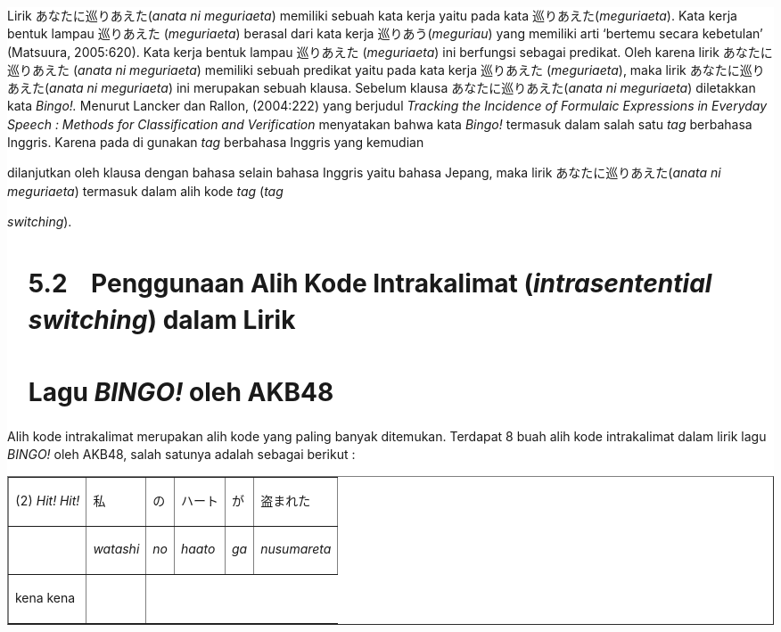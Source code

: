 <p><span class="font2">Lirik </span><span class="font0">あなたに巡りあえた</span><span class="font2">(</span><span class="font2" style="font-style:italic;">anata ni meguriaeta</span><span class="font2">) memiliki sebuah kata kerja yaitu pada kata </span><span class="font0">巡りあえた</span><span class="font2">(</span><span class="font2" style="font-style:italic;">meguriaeta</span><span class="font2">). Kata kerja bentuk lampau </span><span class="font0">巡りあえた </span><span class="font2">(</span><span class="font2" style="font-style:italic;">meguriaeta</span><span class="font2">) berasal dari kata kerja </span><span class="font0">巡りあう</span><span class="font2">(</span><span class="font2" style="font-style:italic;">meguriau</span><span class="font2">) yang memiliki arti ‘bertemu secara kebetulan’ (Matsuura, 2005:620). Kata kerja bentuk lampau </span><span class="font0">巡りあえた </span><span class="font2">(</span><span class="font2" style="font-style:italic;">meguriaeta</span><span class="font2">) ini berfungsi sebagai predikat. Oleh karena lirik </span><span class="font0">あなたに巡りあえた </span><span class="font2">(</span><span class="font2" style="font-style:italic;">anata ni meguriaeta</span><span class="font2">) memiliki sebuah predikat yaitu pada kata kerja </span><span class="font0">巡りあえた </span><span class="font2">(</span><span class="font2" style="font-style:italic;">meguriaeta</span><span class="font2">), maka lirik </span><span class="font0">あなたに巡りあえた</span><span class="font2">(</span><span class="font2" style="font-style:italic;">anata ni meguriaeta</span><span class="font2">) ini merupakan sebuah klausa. Sebelum klausa </span><span class="font0">あなたに巡りあえた</span><span class="font2">(</span><span class="font2" style="font-style:italic;">anata ni meguriaeta</span><span class="font2">) diletakkan kata </span><span class="font2" style="font-style:italic;">Bingo!.</span><span class="font2"> Menurut Lancker dan Rallon, (2004:222) yang berjudul </span><span class="font2" style="font-style:italic;">Tracking the Incidence of Formulaic Expressions in Everyday Speech : Methods for Classification and Verification</span><span class="font2"> menyatakan bahwa kata </span><span class="font2" style="font-style:italic;">Bingo!</span><span class="font2"> termasuk dalam salah satu </span><span class="font2" style="font-style:italic;">tag </span><span class="font2">berbahasa Inggris. Karena pada di gunakan </span><span class="font2" style="font-style:italic;">tag</span><span class="font2"> berbahasa Inggris yang kemudian</span></p>
<p><span class="font2">dilanjutkan oleh klausa dengan bahasa selain bahasa Inggris yaitu bahasa Jepang, maka lirik </span><span class="font0">あなたに巡りあえた</span><span class="font2">(</span><span class="font2" style="font-style:italic;">anata ni meguriaeta</span><span class="font2">) termasuk dalam alih kode </span><span class="font2" style="font-style:italic;">tag</span><span class="font2"> (</span><span class="font2" style="font-style:italic;">tag</span></p>
<p><span class="font2" style="font-style:italic;">switching</span><span class="font2">).</span></p>
<ul style="list-style:none;"><li>
<h1><a name="bookmark15"></a><span class="font2" style="font-weight:bold;"><a name="bookmark16"></a>5.2 &nbsp;&nbsp;&nbsp;Penggunaan Alih Kode Intrakalimat (</span><span class="font2" style="font-weight:bold;font-style:italic;">intrasentential switching</span><span class="font2" style="font-weight:bold;">) dalam Lirik</span><br><br><span class="font2" style="font-weight:bold;"><a name="bookmark17"></a>Lagu </span><span class="font2" style="font-weight:bold;font-style:italic;">BINGO!</span><span class="font2" style="font-weight:bold;"> oleh AKB48</span></h1></li></ul>
<p><span class="font2">Alih kode intrakalimat merupakan alih kode yang paling banyak ditemukan. Terdapat 8 buah alih kode intrakalimat dalam lirik lagu </span><span class="font2" style="font-style:italic;">BINGO!</span><span class="font2"> oleh AKB48, salah satunya adalah sebagai berikut :</span></p>
<table border="1">
<tr><td style="vertical-align:top;">
<p><span class="font2">(2) </span><span class="font2" style="font-style:italic;">Hit! Hit!</span></p></td><td style="vertical-align:top;">
<p><span class="font0">私</span></p></td><td style="vertical-align:top;">
<p><span class="font0">の</span></p></td><td style="vertical-align:top;">
<p><span class="font0">ハート</span></p></td><td style="vertical-align:top;">
<p><span class="font0">が</span></p></td><td style="vertical-align:top;">
<p><span class="font0">盗まれた</span></p></td></tr>
<tr><td style="vertical-align:top;"></td><td style="vertical-align:bottom;">
<p><span class="font2" style="font-style:italic;">watashi</span></p></td><td style="vertical-align:bottom;">
<p><span class="font2" style="font-style:italic;">no</span></p></td><td style="vertical-align:bottom;">
<p><span class="font2" style="font-style:italic;">haato</span></p></td><td style="vertical-align:bottom;">
<p><span class="font2" style="font-style:italic;">ga</span></p></td><td style="vertical-align:bottom;">
<p><span class="font2" style="font-style:italic;">nusumareta</span></p></td></tr>
<tr><td style="vertical-align:top;">
<p><span class="font2">kena kena</span></p></td><td style="vertical-align:top;">